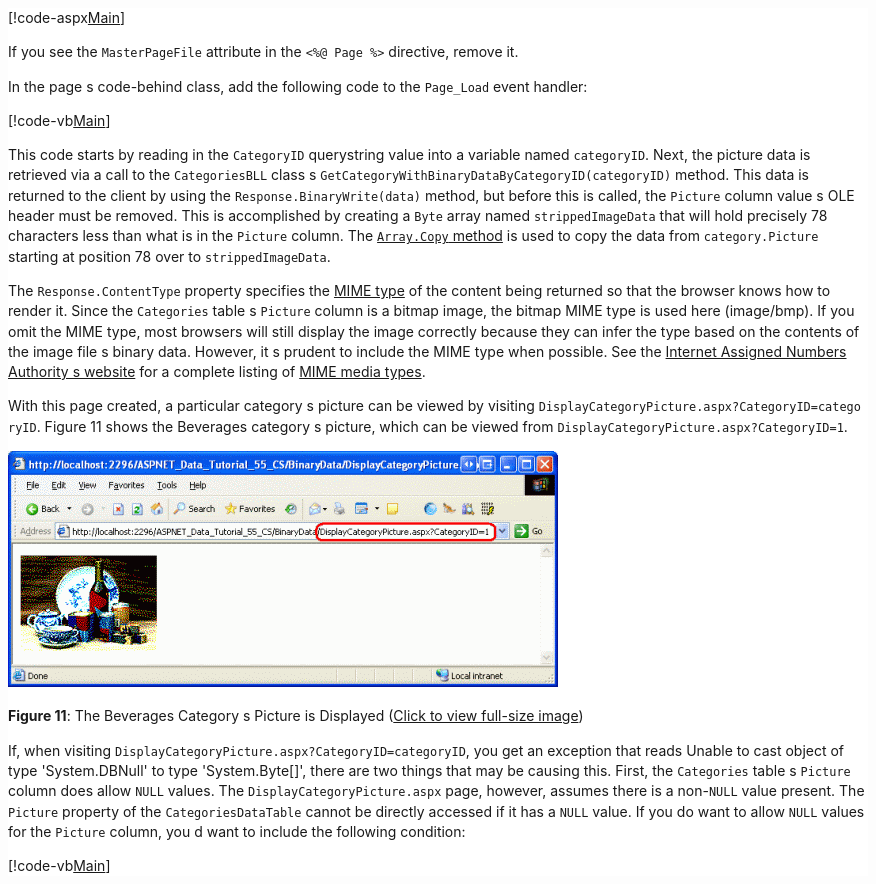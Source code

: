 [!code-aspx[Main](displaying-binary-data-in-the-data-web-controls-vb/samples/sample5.aspx)]

If you see the `MasterPageFile` attribute in the `<%@ Page %>` directive, remove it.

In the page s code-behind class, add the following code to the `Page_Load` event handler:

[!code-vb[Main](displaying-binary-data-in-the-data-web-controls-vb/samples/sample6.vb)]

This code starts by reading in the `CategoryID` querystring value into a variable named `categoryID`. Next, the picture data is retrieved via a call to the `CategoriesBLL` class s `GetCategoryWithBinaryDataByCategoryID(categoryID)` method. This data is returned to the client by using the `Response.BinaryWrite(data)` method, but before this is called, the `Picture` column value s OLE header must be removed. This is accomplished by creating a `Byte` array named `strippedImageData` that will hold precisely 78 characters less than what is in the `Picture` column. The [`Array.Copy` method](https://msdn.microsoft.com/library/z50k9bft.aspx) is used to copy the data from `category.Picture` starting at position 78 over to `strippedImageData`.

The `Response.ContentType` property specifies the [MIME type](http://en.wikipedia.org/wiki/MIME) of the content being returned so that the browser knows how to render it. Since the `Categories` table s `Picture` column is a bitmap image, the bitmap MIME type is used here (image/bmp). If you omit the MIME type, most browsers will still display the image correctly because they can infer the type based on the contents of the image file s binary data. However, it s prudent to include the MIME type when possible. See the [Internet Assigned Numbers Authority s website](http://www.iana.org/) for a complete listing of [MIME media types](http://www.iana.org/assignments/media-types/).

With this page created, a particular category s picture can be viewed by visiting `DisplayCategoryPicture.aspx?CategoryID=categoryID`. Figure 11 shows the Beverages category s picture, which can be viewed from `DisplayCategoryPicture.aspx?CategoryID=1`.

[![The Beverages Category s Picture is Displayed](displaying-binary-data-in-the-data-web-controls-vb/_static/image11.gif)](displaying-binary-data-in-the-data-web-controls-vb/_static/image17.png)

**Figure 11**: The Beverages Category s Picture is Displayed ([Click to view full-size image](displaying-binary-data-in-the-data-web-controls-vb/_static/image18.png))

If, when visiting `DisplayCategoryPicture.aspx?CategoryID=categoryID`, you get an exception that reads Unable to cast object of type 'System.DBNull' to type 'System.Byte[]', there are two things that may be causing this. First, the `Categories` table s `Picture` column does allow `NULL` values. The `DisplayCategoryPicture.aspx` page, however, assumes there is a non-`NULL` value present. The `Picture` property of the `CategoriesDataTable` cannot be directly accessed if it has a `NULL` value. If you do want to allow `NULL` values for the `Picture` column, you d want to include the following condition:

[!code-vb[Main](displaying-binary-data-in-the-data-web-controls-vb/samples/sample7.vb)]
